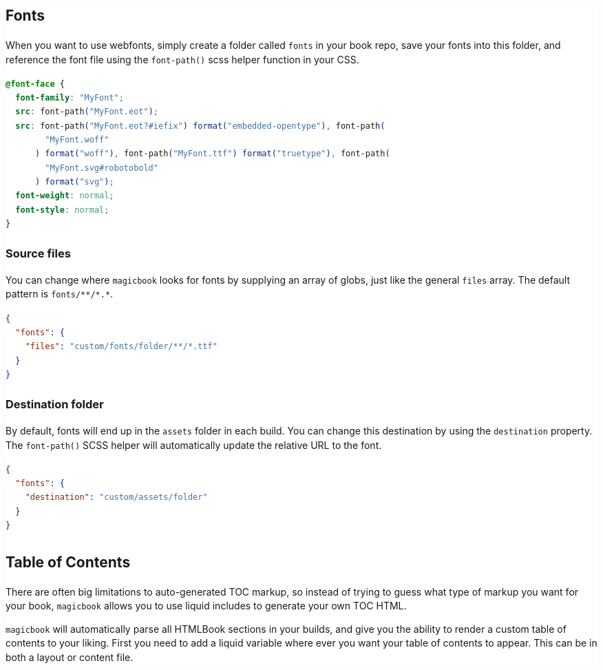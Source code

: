 ## Fonts

When you want to use webfonts, simply create a folder called `fonts` in your book repo, save your fonts into this folder, and reference the font file using the `font-path()` scss helper function in your CSS.

```css
@font-face {
  font-family: "MyFont";
  src: font-path("MyFont.eot");
  src: font-path("MyFont.eot?#iefix") format("embedded-opentype"), font-path(
        "MyFont.woff"
      ) format("woff"), font-path("MyFont.ttf") format("truetype"), font-path(
        "MyFont.svg#robotobold"
      ) format("svg");
  font-weight: normal;
  font-style: normal;
}
```

### Source files

You can change where `magicbook` looks for fonts by supplying an array of globs, just like the general `files` array. The default pattern is `fonts/**/*.*`.

```json
{
  "fonts": {
    "files": "custom/fonts/folder/**/*.ttf"
  }
}
```

### Destination folder

By default, fonts will end up in the `assets` folder in each build. You can change this destination by using the `destination` property. The `font-path()` SCSS helper will automatically update the relative URL to the font.

```json
{
  "fonts": {
    "destination": "custom/assets/folder"
  }
}
```

## Table of Contents

There are often big limitations to auto-generated TOC markup, so instead of trying to guess what type of markup you want for your book, `magicbook` allows you to use liquid includes to generate your own TOC HTML.

`magicbook` will automatically parse all HTMLBook sections in your builds, and give you the ability to render a custom table of contents to your liking. First you need to add a liquid variable where ever you want your table of contents to appear. This can be in both a layout or content file.
